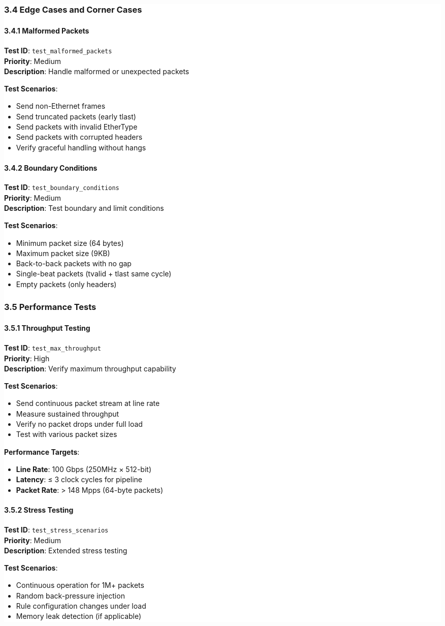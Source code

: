 ### 3.4 Edge Cases and Corner Cases

#### 3.4.1 Malformed Packets
**Test ID**: `test_malformed_packets`  
**Priority**: Medium  
**Description**: Handle malformed or unexpected packets

**Test Scenarios**:
- Send non-Ethernet frames
- Send truncated packets (early tlast)
- Send packets with invalid EtherType
- Send packets with corrupted headers
- Verify graceful handling without hangs

#### 3.4.2 Boundary Conditions
**Test ID**: `test_boundary_conditions`  
**Priority**: Medium  
**Description**: Test boundary and limit conditions

**Test Scenarios**:
- Minimum packet size (64 bytes)
- Maximum packet size (9KB)  
- Back-to-back packets with no gap
- Single-beat packets (tvalid + tlast same cycle)
- Empty packets (only headers)

### 3.5 Performance Tests

#### 3.5.1 Throughput Testing
**Test ID**: `test_max_throughput`  
**Priority**: High  
**Description**: Verify maximum throughput capability

**Test Scenarios**:
- Send continuous packet stream at line rate
- Measure sustained throughput
- Verify no packet drops under full load
- Test with various packet sizes

**Performance Targets**:
- **Line Rate**: 100 Gbps (250MHz × 512-bit)
- **Latency**: ≤ 3 clock cycles for pipeline
- **Packet Rate**: > 148 Mpps (64-byte packets)

#### 3.5.2 Stress Testing
**Test ID**: `test_stress_scenarios`  
**Priority**: Medium  
**Description**: Extended stress testing

**Test Scenarios**:
- Continuous operation for 1M+ packets
- Random back-pressure injection
- Rule configuration changes under load
- Memory leak detection (if applicable)
